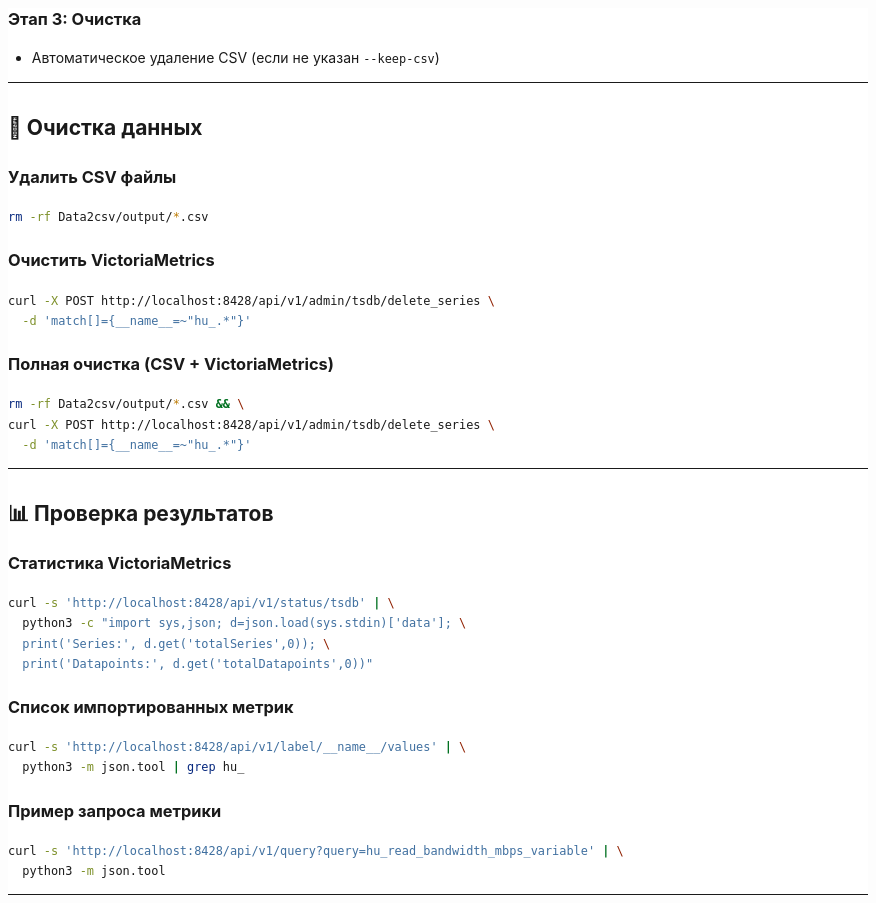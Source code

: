 ### Этап 3: Очистка
- Автоматическое удаление CSV (если не указан `--keep-csv`)

---

## 🧹 Очистка данных

### Удалить CSV файлы
```bash
rm -rf Data2csv/output/*.csv
```

### Очистить VictoriaMetrics
```bash
curl -X POST http://localhost:8428/api/v1/admin/tsdb/delete_series \
  -d 'match[]={__name__=~"hu_.*"}'
```

### Полная очистка (CSV + VictoriaMetrics)
```bash
rm -rf Data2csv/output/*.csv && \
curl -X POST http://localhost:8428/api/v1/admin/tsdb/delete_series \
  -d 'match[]={__name__=~"hu_.*"}'
```

---

## 📊 Проверка результатов

### Статистика VictoriaMetrics
```bash
curl -s 'http://localhost:8428/api/v1/status/tsdb' | \
  python3 -c "import sys,json; d=json.load(sys.stdin)['data']; \
  print('Series:', d.get('totalSeries',0)); \
  print('Datapoints:', d.get('totalDatapoints',0))"
```

### Список импортированных метрик
```bash
curl -s 'http://localhost:8428/api/v1/label/__name__/values' | \
  python3 -m json.tool | grep hu_
```

### Пример запроса метрики
```bash
curl -s 'http://localhost:8428/api/v1/query?query=hu_read_bandwidth_mbps_variable' | \
  python3 -m json.tool
```

---
